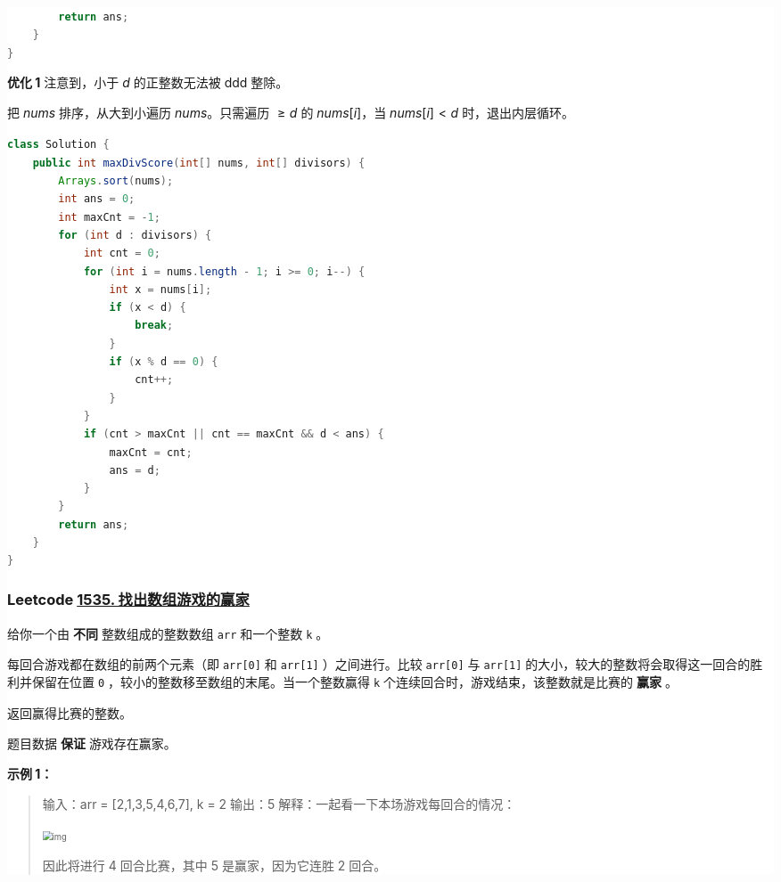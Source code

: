 ```java
        return ans;
    }
}
```

**优化 1**
注意到，小于 $d$ 的正整数无法被 ddd 整除。

把 $nums$ 排序，从大到小遍历 $nums$。只需遍历 $≥d$ 的 $nums[i]$，当 $nums[i]<d$ 时，退出内层循环。

```java
class Solution {
    public int maxDivScore(int[] nums, int[] divisors) {
        Arrays.sort(nums);
        int ans = 0;
        int maxCnt = -1;
        for (int d : divisors) {
            int cnt = 0;
            for (int i = nums.length - 1; i >= 0; i--) {
                int x = nums[i];
                if (x < d) {
                    break;
                }
                if (x % d == 0) {
                    cnt++;
                }
            }
            if (cnt > maxCnt || cnt == maxCnt && d < ans) {
                maxCnt = cnt;
                ans = d;
            }
        }
        return ans;
    }
}
```



### Leetcode [1535. 找出数组游戏的赢家](https://leetcode.cn/problems/find-the-winner-of-an-array-game/)

给你一个由 **不同** 整数组成的整数数组 `arr` 和一个整数 `k` 。

每回合游戏都在数组的前两个元素（即 `arr[0]` 和 `arr[1]` ）之间进行。比较 `arr[0]` 与 `arr[1]` 的大小，较大的整数将会取得这一回合的胜利并保留在位置 `0` ，较小的整数移至数组的末尾。当一个整数赢得 `k` 个连续回合时，游戏结束，该整数就是比赛的 **赢家** 。

返回赢得比赛的整数。

题目数据 **保证** 游戏存在赢家。

 

**示例 1：**

> 输入：arr = [2,1,3,5,4,6,7], k = 2
> 输出：5
> 解释：一起看一下本场游戏每回合的情况：
>
> <img src="D:\Software\Typora\复制的图片\q-example.png" alt="img" style="zoom:67%;" />
>
> 因此将进行 4 回合比赛，其中 5 是赢家，因为它连胜 2 回合。
